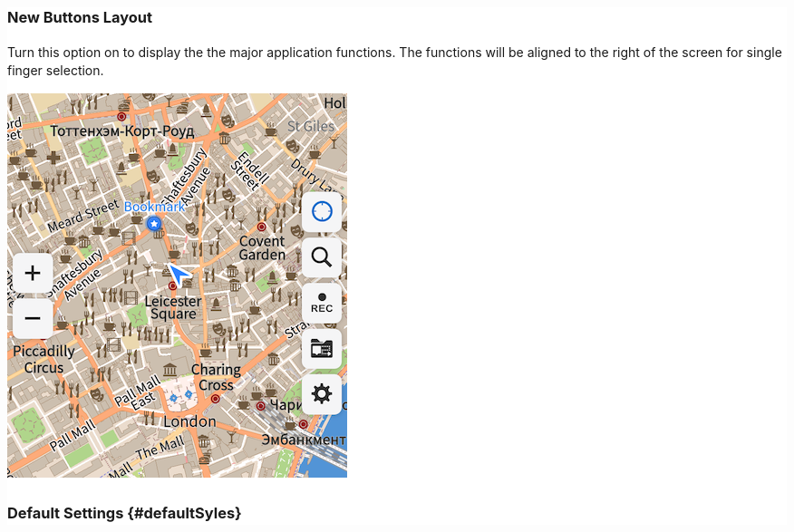 ### New Buttons Layout

Turn this option on to display the the major application functions. The functions will be aligned to the right of the screen for single finger selection.

<img src="/assets/new_buttons_layout.png" width="375" height="424" />

### Default Settings {#defaultSyles}
